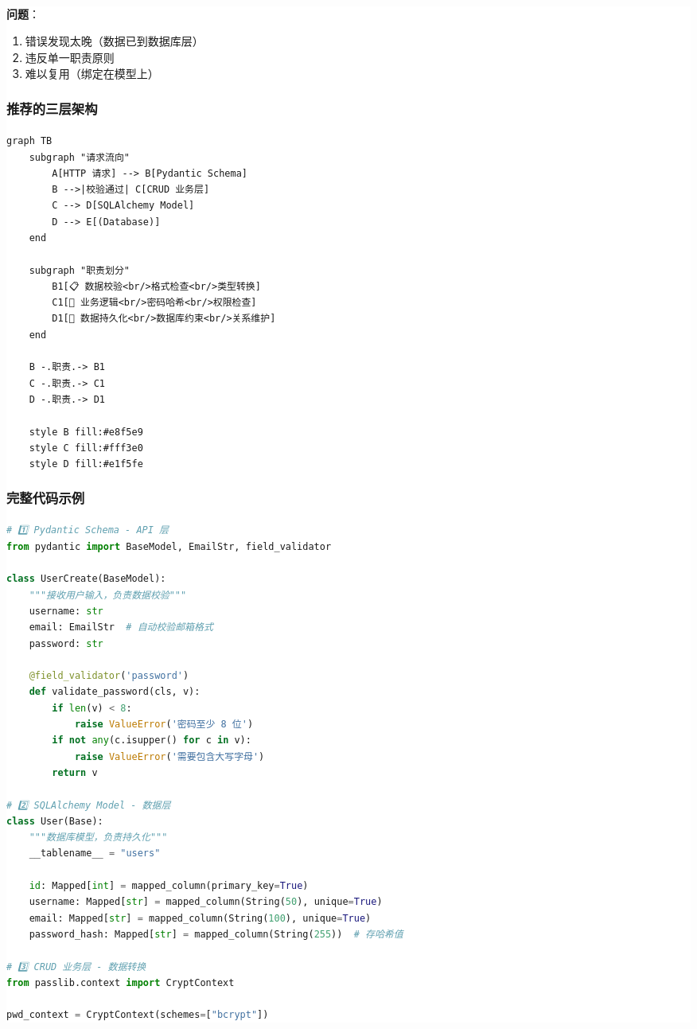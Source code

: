 **问题**：
1. 错误发现太晚（数据已到数据库层）
2. 违反单一职责原则
3. 难以复用（绑定在模型上）

### 推荐的三层架构

```mermaid
graph TB
    subgraph "请求流向"
        A[HTTP 请求] --> B[Pydantic Schema]
        B -->|校验通过| C[CRUD 业务层]
        C --> D[SQLAlchemy Model]
        D --> E[(Database)]
    end
    
    subgraph "职责划分"
        B1[📋 数据校验<br/>格式检查<br/>类型转换]
        C1[🔧 业务逻辑<br/>密码哈希<br/>权限检查]
        D1[💾 数据持久化<br/>数据库约束<br/>关系维护]
    end
    
    B -.职责.-> B1
    C -.职责.-> C1
    D -.职责.-> D1
    
    style B fill:#e8f5e9
    style C fill:#fff3e0
    style D fill:#e1f5fe
```

### 完整代码示例

```python
# 1️⃣ Pydantic Schema - API 层
from pydantic import BaseModel, EmailStr, field_validator

class UserCreate(BaseModel):
    """接收用户输入，负责数据校验"""
    username: str
    email: EmailStr  # 自动校验邮箱格式
    password: str
    
    @field_validator('password')
    def validate_password(cls, v):
        if len(v) < 8:
            raise ValueError('密码至少 8 位')
        if not any(c.isupper() for c in v):
            raise ValueError('需要包含大写字母')
        return v

# 2️⃣ SQLAlchemy Model - 数据层
class User(Base):
    """数据库模型，负责持久化"""
    __tablename__ = "users"
    
    id: Mapped[int] = mapped_column(primary_key=True)
    username: Mapped[str] = mapped_column(String(50), unique=True)
    email: Mapped[str] = mapped_column(String(100), unique=True)
    password_hash: Mapped[str] = mapped_column(String(255))  # 存哈希值

# 3️⃣ CRUD 业务层 - 数据转换
from passlib.context import CryptContext

pwd_context = CryptContext(schemes=["bcrypt"])
```